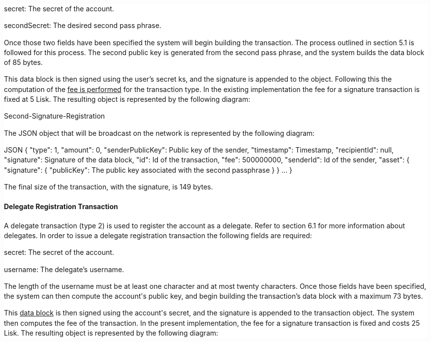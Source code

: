 <p>secret: The secret of the account.</p>
<p>secondSecret: The desired second pass phrase.</p>

<p>Once those two fields have been specified the system will begin building the transaction. The process outlined in section 5.1 is followed for this process. The second public key is generated from the second pass phrase, and the system builds the data block of 85 bytes.</p>

<p>This data block is then signed using the user’s secret ks, and the signature is appended to the object. Following this the computation of the <a href="/crypsa-future-of-bitcoin/">fee is performed</a> for the transaction type. In the existing implementation the fee for a signature transaction is fixed at 5 Lisk. The resulting object is represented by the following diagram:</p>

<p>Second-Signature-Registration</p>

<p>The JSON object that will be broadcast on the network is represented by the following diagram:</p>

JSON
 {
    "type": 1,
    "amount": 0,
    "senderPublicKey": Public key of the sender,
    "timestamp": Timestamp,
    "recipientId": null,
    "signature": Signature of the data block,
    "id": Id of the transaction,
    "fee": 500000000,
    "senderId": Id of the sender,
    "asset": {
        "signature": {
            "publicKey": The public key associated with the second passphrase
        }
    }
    ...
}

<p>The final size of the transaction, with the signature, is 149 bytes.</p>

<h4>Delegate Registration Transaction</h4>

<p>A delegate transaction (type 2) is used to register the account as a delegate. Refer to section 6.1 for more information about delegates. In order to issue a delegate registration transaction the following fields are required:</p>

<p>secret: The secret of the account.</p>
<p>username: The delegate’s username.</p>

<p>The length of the username must be at least one character and at most twenty characters. Once those fields have been specified, the system can then compute the account's public key, and begin building the transaction’s data block with a maximum 73 bytes.</p>

<p>This <a href="/use-bitcoin-anonymously/">data block</a> is then signed using the account's secret, and the signature is appended to the transaction object. The system then computes the fee of the transaction. In the present implementation, the fee for a signature transaction is fixed and costs 25 Lisk. The resulting object is represented by the following diagram:</p>
